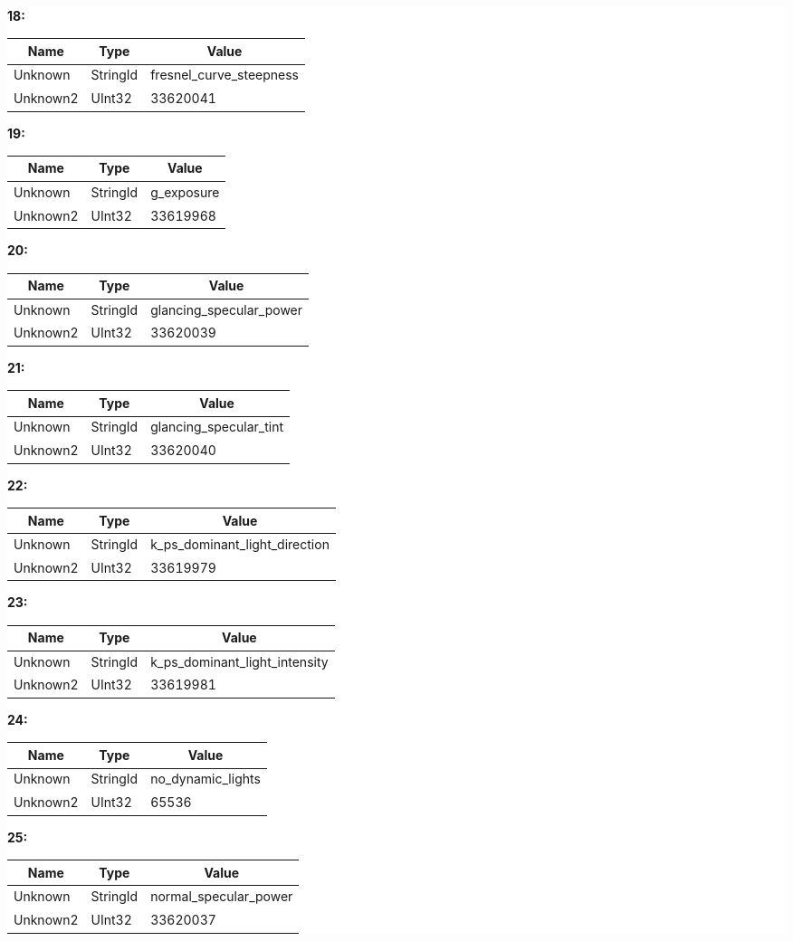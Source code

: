 
**18:**

Name	| Type	| Value
---	|---	|---	|
Unknown	|StringId	|fresnel_curve_steepness
Unknown2	|UInt32	|33620041


**19:**

Name	| Type	| Value
---	|---	|---	|
Unknown	|StringId	|g_exposure
Unknown2	|UInt32	|33619968


**20:**

Name	| Type	| Value
---	|---	|---	|
Unknown	|StringId	|glancing_specular_power
Unknown2	|UInt32	|33620039


**21:**

Name	| Type	| Value
---	|---	|---	|
Unknown	|StringId	|glancing_specular_tint
Unknown2	|UInt32	|33620040


**22:**

Name	| Type	| Value
---	|---	|---	|
Unknown	|StringId	|k_ps_dominant_light_direction
Unknown2	|UInt32	|33619979


**23:**

Name	| Type	| Value
---	|---	|---	|
Unknown	|StringId	|k_ps_dominant_light_intensity
Unknown2	|UInt32	|33619981


**24:**

Name	| Type	| Value
---	|---	|---	|
Unknown	|StringId	|no_dynamic_lights
Unknown2	|UInt32	|65536


**25:**

Name	| Type	| Value
---	|---	|---	|
Unknown	|StringId	|normal_specular_power
Unknown2	|UInt32	|33620037
